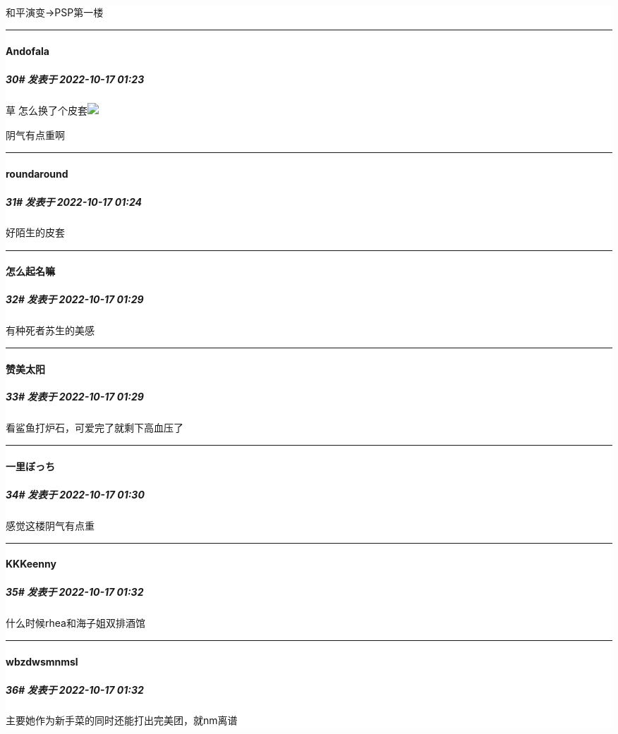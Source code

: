 和平演变→PSP第一楼

*****

####  Andofala  
##### 30#       发表于 2022-10-17 01:23

草 怎么换了个皮套<img src="https://static.saraba1st.com/image/smiley/face2017/067.png" referrerpolicy="no-referrer">

阴气有点重啊



*****

####  roundaround  
##### 31#       发表于 2022-10-17 01:24

好陌生的皮套

*****

####  怎么起名嘛  
##### 32#       发表于 2022-10-17 01:29

有种死者苏生的美感

*****

####  赞美太阳  
##### 33#       发表于 2022-10-17 01:29

看鲨鱼打炉石，可爱完了就剩下高血压了

*****

####  一里ぼっち  
##### 34#       发表于 2022-10-17 01:30

感觉这楼阴气有点重

*****

####  KKKeenny  
##### 35#       发表于 2022-10-17 01:32

什么时候rhea和海子姐双排酒馆

*****

####  wbzdwsmnmsl  
##### 36#       发表于 2022-10-17 01:32

主要她作为新手菜的同时还能打出完美团，就nm离谱
